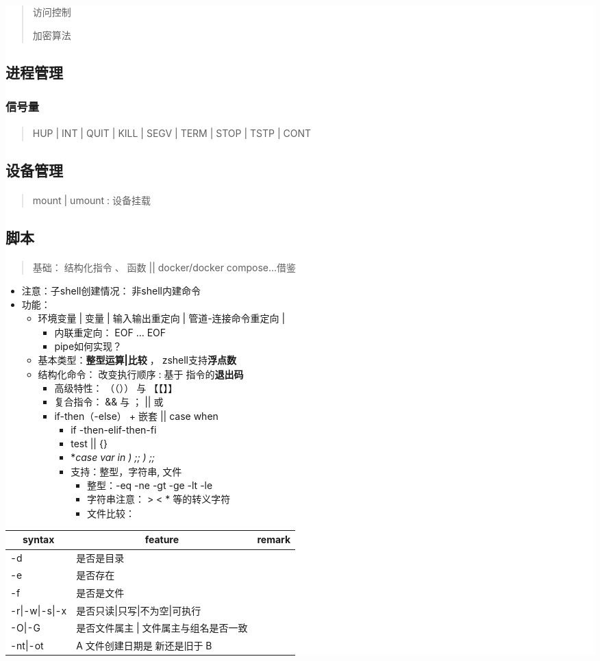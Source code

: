 > 访问控制
>
> 加密算法







## 进程管理

### 信号量

> HUP | INT | QUIT | KILL | SEGV | TERM | STOP | TSTP | CONT





## 设备管理

> mount | umount : 设备挂载







## 脚本

> 基础： 结构化指令 、 函数 || docker/docker compose...借鉴

- 注意：子shell创建情况： 非shell内建命令
- 功能：
  - 环境变量 | 变量 | 输入输出重定向 | 管道-连接命令重定向 | 
    - 内联重定向： EOF ... EOF
    - pipe如何实现？
  - 基本类型：**整型运算|比较** ， zshell支持**浮点数**
  - 结构化命令： 改变执行顺序 : 基于 指令的**退出码**
    - 高级特性： （（）） 与 【【】】
    - 复合指令： && 与 ；  || 或
    - if-then（-else） + 嵌套 || case when
      - if -then-elif-then-fi
      - test  || {}
      - **case var in  ) ;; *) ;;**
      - 支持：整型，字符串, 文件
        - 整型：-eq -ne -gt -ge -lt -le
        - 字符串注意： > < * 等的转义字符
        - 文件比较： 

| syntax         | feature                                | remark |
| -------------- | -------------------------------------- | ------ |
| -d             | 是否是目录                             |        |
| -e             | 是否存在                               |        |
| -f             | 是否是文件                             |        |
| -r\|-w\|-s\|-x | 是否只读\|只写\|不为空\|可执行         |        |
| -O\|-G         | 是否文件属主 \| 文件属主与组名是否一致 |        |
| -nt\|-ot       | A 文件创建日期是 新还是旧于 B          |        |
